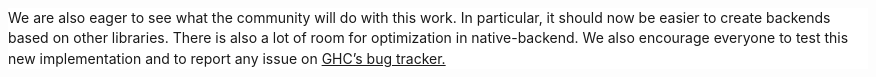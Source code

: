 We are also eager to see what the community will do with this work. In particular, it should now be easier to create backends based on other libraries. There is also a lot of room for optimization in native-backend. We also encourage everyone to test this new implementation and to report any issue on [GHC’s bug tracker.](https://gitlab.haskell.org/ghc/ghc/-/issues)
